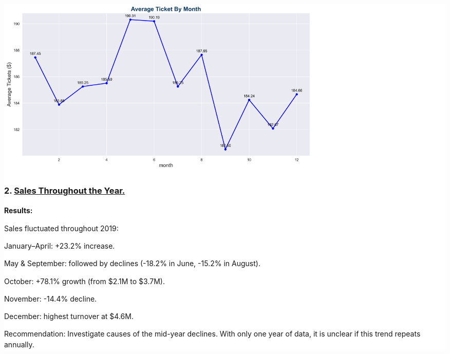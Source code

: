 <img src="visuals/AvgTicketByMonth.png" alt="Average Ticket by Month" width="600"/>


### 2. <u>Sales Throughout the Year.</u> ###

<b>Results:</b> 

Sales fluctuated throughout 2019: 

January–April: +23.2% increase.

May & September: followed by declines (-18.2% in June, -15.2% in August).

October: +78.1% growth (from $2.1M to $3.7M).

November: -14.4% decline.

December: highest turnover at $4.6M.

Recommendation: Investigate causes of the mid-year declines. With only one year of data, it is unclear if this trend repeats annually.
